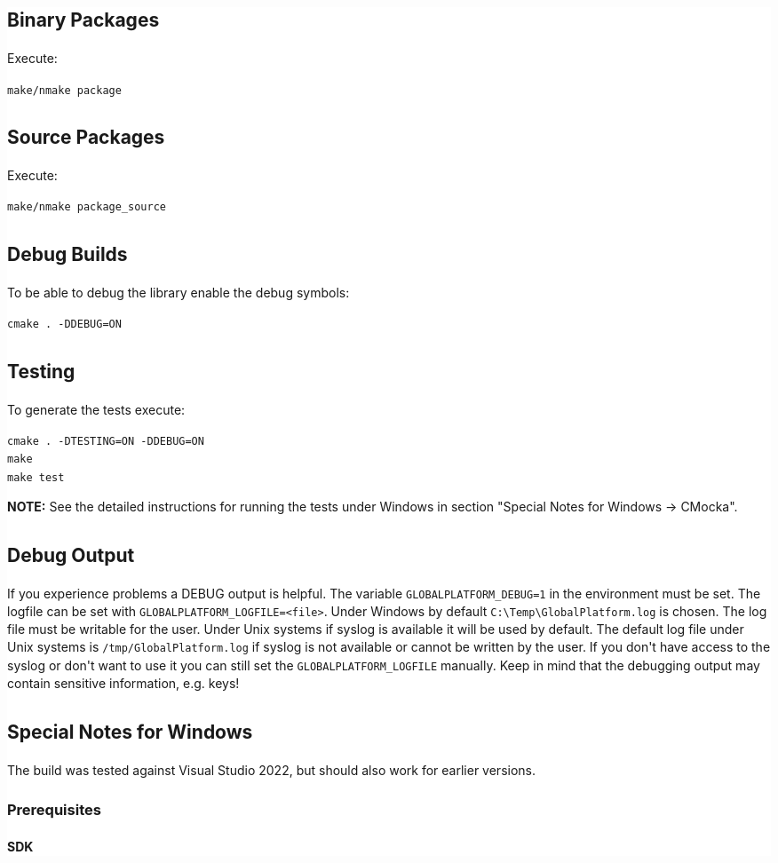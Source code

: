 ## Binary Packages

Execute:

    make/nmake package

## Source Packages

Execute:

    make/nmake package_source

## Debug Builds

To be able to debug the library enable the debug symbols:

    cmake . -DDEBUG=ON

## Testing

To generate the tests execute:

```
cmake . -DTESTING=ON -DDEBUG=ON
make
make test
```

__NOTE:__ See the detailed instructions for running the tests under Windows in section "Special Notes for Windows -> CMocka".

## Debug Output

If you experience problems a DEBUG output is helpful.
The variable `GLOBALPLATFORM_DEBUG=1` in the environment must be set. The logfile can be set with `GLOBALPLATFORM_LOGFILE=<file>`. Under Windows by default `C:\Temp\GlobalPlatform.log` is chosen. The log file must be writable for the user.
Under Unix systems if syslog is available it will be used by default.
 The default log file under Unix systems is `/tmp/GlobalPlatform.log` if syslog is not available or cannot be written by the user. If you don't have access to the syslog or don't want to use it you can still set the
`GLOBALPLATFORM_LOGFILE` manually. Keep in mind that the debugging output may contain sensitive information, e.g. keys!

## Special Notes for Windows

The build was tested against Visual Studio 2022, but should also work for earlier versions.

### Prerequisites

#### SDK
